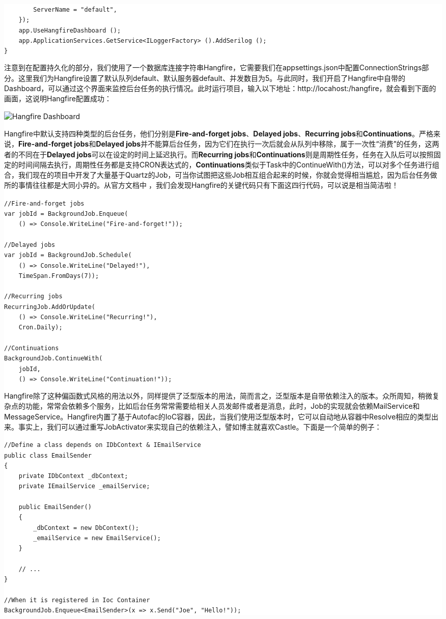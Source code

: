```CSharp
        ServerName = "default",
    });
    app.UseHangfireDashboard ();
    app.ApplicationServices.GetService<ILoggerFactory> ().AddSerilog ();
}
```

注意到在配置持久化的部分，我们使用了一个数据库连接字符串Hangfire，它需要我们在appsettings.json中配置ConnectionStrings部分。这里我们为Hangfire设置了默认队列default、默认服务器default、并发数目为5。与此同时，我们开启了Hangfire中自带的Dashboard，可以通过这个界面来监控后台任务的执行情况。此时运行项目，输入以下地址：http://locahost:<port>/hangfire，就会看到下面的画面，这说明Hangfire配置成功：

![Hangfire Dashboard](https://ww1.sinaimg.cn/large/4c36074fly1g4vsktdif4j21hb0rz406.jpg)

Hangfire中默认支持四种类型的后台任务，他们分别是**Fire-and-forget jobs**、**Delayed jobs**、**Recurring jobs**和**Continuations**。严格来说，**Fire-and-forget jobs**和**Delayed jobs**并不能算后台任务，因为它们在执行一次后就会从队列中移除，属于一次性“消费”的任务，这两者的不同在于**Delayed jobs**可以在设定的时间上延迟执行。而**Recurring jobs**和**Continuations**则是周期性任务，任务在入队后可以按照固定的时间间隔去执行，周期性任务都是支持CRON表达式的，**Continuations**类似于Task中的ContinueWith()方法，可以对多个任务进行组合，我们现在的项目中开发了大量基于Quartz的Job，可当你试图把这些Job相互组合起来的时候，你就会觉得相当尴尬，因为后台任务做所的事情往往都是大同小异的。从官方文档中 ，我们会发现Hangfire的关键代码只有下面这四行代码，可以说是相当简洁啦！

```CSharp
//Fire-and-forget jobs
var jobId = BackgroundJob.Enqueue(
    () => Console.WriteLine("Fire-and-forget!"));

//Delayed jobs
var jobId = BackgroundJob.Schedule(
    () => Console.WriteLine("Delayed!"),
    TimeSpan.FromDays(7));

//Recurring jobs
RecurringJob.AddOrUpdate(
    () => Console.WriteLine("Recurring!"),
    Cron.Daily);

//Continuations
BackgroundJob.ContinueWith(
    jobId,
    () => Console.WriteLine("Continuation!"));
```

Hangfire除了这种偏函数式风格的用法以外，同样提供了泛型版本的用法，简而言之，泛型版本是自带依赖注入的版本。众所周知，稍微复杂点的功能，常常会依赖多个服务，比如后台任务常常需要给相关人员发邮件或者是消息，此时，Job的实现就会依赖MailService和MessageService。Hangfire内置了基于Autofac的IoC容器，因此，当我们使用泛型版本时，它可以自动地从容器中Resolve相应的类型出来。事实上，我们可以通过重写JobActivator来实现自己的依赖注入，譬如博主就喜欢Castle。下面是一个简单的例子：

```CSharp
//Define a class depends on IDbContext & IEmailService
public class EmailSender
{
    private IDbContext _dbContext;
    private IEmailService _emailService;

    public EmailSender()
    {
        _dbContext = new DbContext();
        _emailService = new EmailService();
    }

    // ...
}

//When it is registered in Ioc Container
BackgroundJob.Enqueue<EmailSender>(x => x.Send("Joe", "Hello!"));
```
